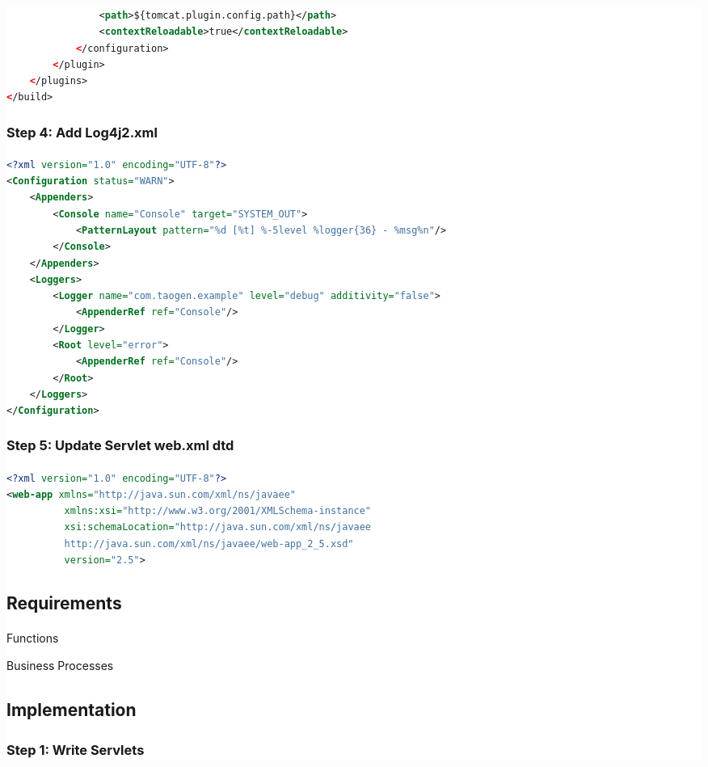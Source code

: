 ```xml
                <path>${tomcat.plugin.config.path}</path>
                <contextReloadable>true</contextReloadable>
            </configuration>
        </plugin>
    </plugins>
</build>
```

### Step 4: Add Log4j2.xml

```xml
<?xml version="1.0" encoding="UTF-8"?>
<Configuration status="WARN">
    <Appenders>
        <Console name="Console" target="SYSTEM_OUT">
            <PatternLayout pattern="%d [%t] %-5level %logger{36} - %msg%n"/>
        </Console>
    </Appenders>
    <Loggers>
        <Logger name="com.taogen.example" level="debug" additivity="false">
            <AppenderRef ref="Console"/>
        </Logger>
        <Root level="error">
            <AppenderRef ref="Console"/>
        </Root>
    </Loggers>
</Configuration>
```

### Step 5: Update Servlet web.xml dtd

```xml
<?xml version="1.0" encoding="UTF-8"?>
<web-app xmlns="http://java.sun.com/xml/ns/javaee"
	      xmlns:xsi="http://www.w3.org/2001/XMLSchema-instance"
	      xsi:schemaLocation="http://java.sun.com/xml/ns/javaee 
	      http://java.sun.com/xml/ns/javaee/web-app_2_5.xsd"
	      version="2.5">
```



## Requirements

Functions

Business Processes

## Implementation

### Step 1: Write Servlets
